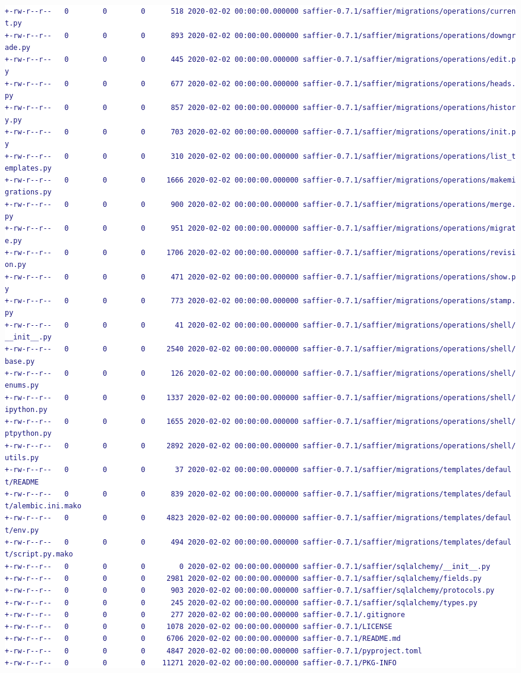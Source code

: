 ```diff
+-rw-r--r--   0        0        0      518 2020-02-02 00:00:00.000000 saffier-0.7.1/saffier/migrations/operations/current.py
+-rw-r--r--   0        0        0      893 2020-02-02 00:00:00.000000 saffier-0.7.1/saffier/migrations/operations/downgrade.py
+-rw-r--r--   0        0        0      445 2020-02-02 00:00:00.000000 saffier-0.7.1/saffier/migrations/operations/edit.py
+-rw-r--r--   0        0        0      677 2020-02-02 00:00:00.000000 saffier-0.7.1/saffier/migrations/operations/heads.py
+-rw-r--r--   0        0        0      857 2020-02-02 00:00:00.000000 saffier-0.7.1/saffier/migrations/operations/history.py
+-rw-r--r--   0        0        0      703 2020-02-02 00:00:00.000000 saffier-0.7.1/saffier/migrations/operations/init.py
+-rw-r--r--   0        0        0      310 2020-02-02 00:00:00.000000 saffier-0.7.1/saffier/migrations/operations/list_templates.py
+-rw-r--r--   0        0        0     1666 2020-02-02 00:00:00.000000 saffier-0.7.1/saffier/migrations/operations/makemigrations.py
+-rw-r--r--   0        0        0      900 2020-02-02 00:00:00.000000 saffier-0.7.1/saffier/migrations/operations/merge.py
+-rw-r--r--   0        0        0      951 2020-02-02 00:00:00.000000 saffier-0.7.1/saffier/migrations/operations/migrate.py
+-rw-r--r--   0        0        0     1706 2020-02-02 00:00:00.000000 saffier-0.7.1/saffier/migrations/operations/revision.py
+-rw-r--r--   0        0        0      471 2020-02-02 00:00:00.000000 saffier-0.7.1/saffier/migrations/operations/show.py
+-rw-r--r--   0        0        0      773 2020-02-02 00:00:00.000000 saffier-0.7.1/saffier/migrations/operations/stamp.py
+-rw-r--r--   0        0        0       41 2020-02-02 00:00:00.000000 saffier-0.7.1/saffier/migrations/operations/shell/__init__.py
+-rw-r--r--   0        0        0     2540 2020-02-02 00:00:00.000000 saffier-0.7.1/saffier/migrations/operations/shell/base.py
+-rw-r--r--   0        0        0      126 2020-02-02 00:00:00.000000 saffier-0.7.1/saffier/migrations/operations/shell/enums.py
+-rw-r--r--   0        0        0     1337 2020-02-02 00:00:00.000000 saffier-0.7.1/saffier/migrations/operations/shell/ipython.py
+-rw-r--r--   0        0        0     1655 2020-02-02 00:00:00.000000 saffier-0.7.1/saffier/migrations/operations/shell/ptpython.py
+-rw-r--r--   0        0        0     2892 2020-02-02 00:00:00.000000 saffier-0.7.1/saffier/migrations/operations/shell/utils.py
+-rw-r--r--   0        0        0       37 2020-02-02 00:00:00.000000 saffier-0.7.1/saffier/migrations/templates/default/README
+-rw-r--r--   0        0        0      839 2020-02-02 00:00:00.000000 saffier-0.7.1/saffier/migrations/templates/default/alembic.ini.mako
+-rw-r--r--   0        0        0     4823 2020-02-02 00:00:00.000000 saffier-0.7.1/saffier/migrations/templates/default/env.py
+-rw-r--r--   0        0        0      494 2020-02-02 00:00:00.000000 saffier-0.7.1/saffier/migrations/templates/default/script.py.mako
+-rw-r--r--   0        0        0        0 2020-02-02 00:00:00.000000 saffier-0.7.1/saffier/sqlalchemy/__init__.py
+-rw-r--r--   0        0        0     2981 2020-02-02 00:00:00.000000 saffier-0.7.1/saffier/sqlalchemy/fields.py
+-rw-r--r--   0        0        0      903 2020-02-02 00:00:00.000000 saffier-0.7.1/saffier/sqlalchemy/protocols.py
+-rw-r--r--   0        0        0      245 2020-02-02 00:00:00.000000 saffier-0.7.1/saffier/sqlalchemy/types.py
+-rw-r--r--   0        0        0      277 2020-02-02 00:00:00.000000 saffier-0.7.1/.gitignore
+-rw-r--r--   0        0        0     1078 2020-02-02 00:00:00.000000 saffier-0.7.1/LICENSE
+-rw-r--r--   0        0        0     6706 2020-02-02 00:00:00.000000 saffier-0.7.1/README.md
+-rw-r--r--   0        0        0     4847 2020-02-02 00:00:00.000000 saffier-0.7.1/pyproject.toml
+-rw-r--r--   0        0        0    11271 2020-02-02 00:00:00.000000 saffier-0.7.1/PKG-INFO
```
